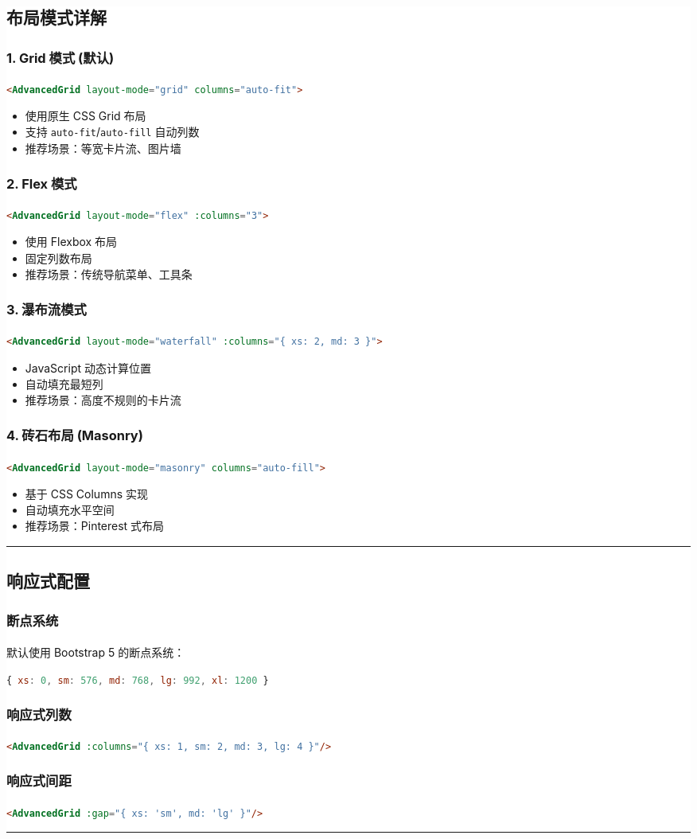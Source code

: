 
## 布局模式详解

### 1. Grid 模式 (默认)
```html
<AdvancedGrid layout-mode="grid" columns="auto-fit">
```
- 使用原生 CSS Grid 布局
- 支持 `auto-fit`/`auto-fill` 自动列数
- 推荐场景：等宽卡片流、图片墙

### 2. Flex 模式
```html
<AdvancedGrid layout-mode="flex" :columns="3">
```
- 使用 Flexbox 布局
- 固定列数布局
- 推荐场景：传统导航菜单、工具条

### 3. 瀑布流模式
```html
<AdvancedGrid layout-mode="waterfall" :columns="{ xs: 2, md: 3 }">
```
- JavaScript 动态计算位置
- 自动填充最短列
- 推荐场景：高度不规则的卡片流

### 4. 砖石布局 (Masonry)
```html
<AdvancedGrid layout-mode="masonry" columns="auto-fill">
```
- 基于 CSS Columns 实现
- 自动填充水平空间
- 推荐场景：Pinterest 式布局

---

## 响应式配置

### 断点系统
默认使用 Bootstrap 5 的断点系统：
```js
{ xs: 0, sm: 576, md: 768, lg: 992, xl: 1200 }
```

### 响应式列数
```html
<AdvancedGrid :columns="{ xs: 1, sm: 2, md: 3, lg: 4 }"/>
```

### 响应式间距
```html
<AdvancedGrid :gap="{ xs: 'sm', md: 'lg' }"/>
```

---